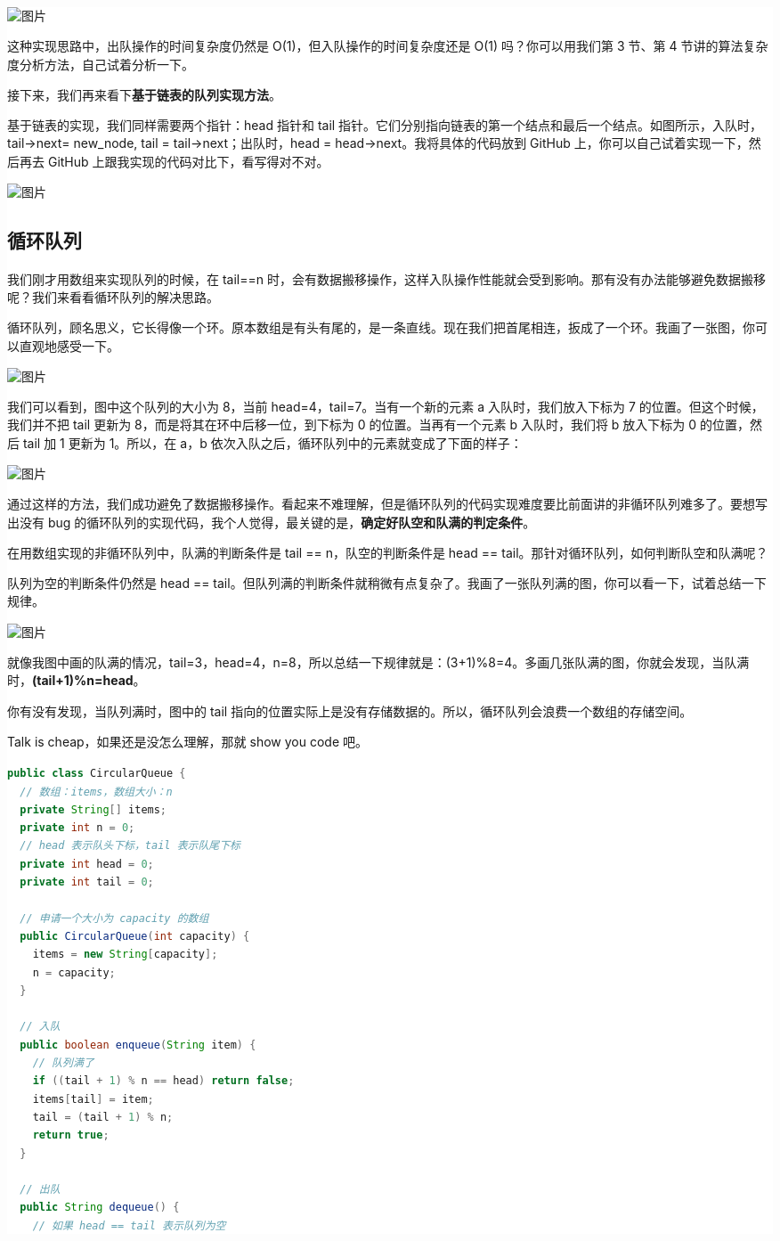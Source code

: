 ![图片](https://static001.geekbang.org/resource/image/09/c7/094ba7722eeec46ead58b40c097353c7.jpg)

这种实现思路中，出队操作的时间复杂度仍然是 O(1)，但入队操作的时间复杂度还是 O(1) 吗？你可以用我们第 3 节、第 4 节讲的算法复杂度分析方法，自己试着分析一下。

接下来，我们再来看下<strong>基于链表的队列实现方法</strong>。

基于链表的实现，我们同样需要两个指针：head 指针和 tail 指针。它们分别指向链表的第一个结点和最后一个结点。如图所示，入队时，tail-&gt;next= new_node, tail = tail-&gt;next；出队时，head = head-&gt;next。我将具体的代码放到 GitHub 上，你可以自己试着实现一下，然后再去 GitHub 上跟我实现的代码对比下，看写得对不对。

![图片](https://static001.geekbang.org/resource/image/c9/93/c916fe2212f8f543ddf539296444d393.jpg)

## 循环队列

我们刚才用数组来实现队列的时候，在 tail==n 时，会有数据搬移操作，这样入队操作性能就会受到影响。那有没有办法能够避免数据搬移呢？我们来看看循环队列的解决思路。

循环队列，顾名思义，它长得像一个环。原本数组是有头有尾的，是一条直线。现在我们把首尾相连，扳成了一个环。我画了一张图，你可以直观地感受一下。

![图片](https://static001.geekbang.org/resource/image/58/90/58ba37bb4102b87d66dffe7148b0f990.jpg)

我们可以看到，图中这个队列的大小为 8，当前 head=4，tail=7。当有一个新的元素 a 入队时，我们放入下标为 7 的位置。但这个时候，我们并不把 tail 更新为 8，而是将其在环中后移一位，到下标为 0 的位置。当再有一个元素 b 入队时，我们将 b 放入下标为 0 的位置，然后 tail 加 1 更新为 1。所以，在 a，b 依次入队之后，循环队列中的元素就变成了下面的样子：

![图片](https://static001.geekbang.org/resource/image/71/80/71a41effb54ccea9dd463bde1b6abe80.jpg)

通过这样的方法，我们成功避免了数据搬移操作。看起来不难理解，但是循环队列的代码实现难度要比前面讲的非循环队列难多了。要想写出没有 bug 的循环队列的实现代码，我个人觉得，最关键的是，<strong>确定好队空和队满的判定条件</strong>。

在用数组实现的非循环队列中，队满的判断条件是 tail == n，队空的判断条件是 head == tail。那针对循环队列，如何判断队空和队满呢？

队列为空的判断条件仍然是 head == tail。但队列满的判断条件就稍微有点复杂了。我画了一张队列满的图，你可以看一下，试着总结一下规律。

![图片](https://static001.geekbang.org/resource/image/3d/ec/3d81a44f8c42b3ceee55605f9aeedcec.jpg)

就像我图中画的队满的情况，tail=3，head=4，n=8，所以总结一下规律就是：(3+1)%8=4。多画几张队满的图，你就会发现，当队满时，<strong>(tail+1)%n=head</strong>。

你有没有发现，当队列满时，图中的 tail 指向的位置实际上是没有存储数据的。所以，循环队列会浪费一个数组的存储空间。

Talk is cheap，如果还是没怎么理解，那就 show you code 吧。

```java 
public class CircularQueue {
  // 数组：items，数组大小：n
  private String[] items;
  private int n = 0;
  // head 表示队头下标，tail 表示队尾下标
  private int head = 0;
  private int tail = 0;
 
  // 申请一个大小为 capacity 的数组
  public CircularQueue(int capacity) {
    items = new String[capacity];
    n = capacity;
  }
 
  // 入队
  public boolean enqueue(String item) {
    // 队列满了
    if ((tail + 1) % n == head) return false;
    items[tail] = item;
    tail = (tail + 1) % n;
    return true;
  }
 
  // 出队
  public String dequeue() {
    // 如果 head == tail 表示队列为空
```